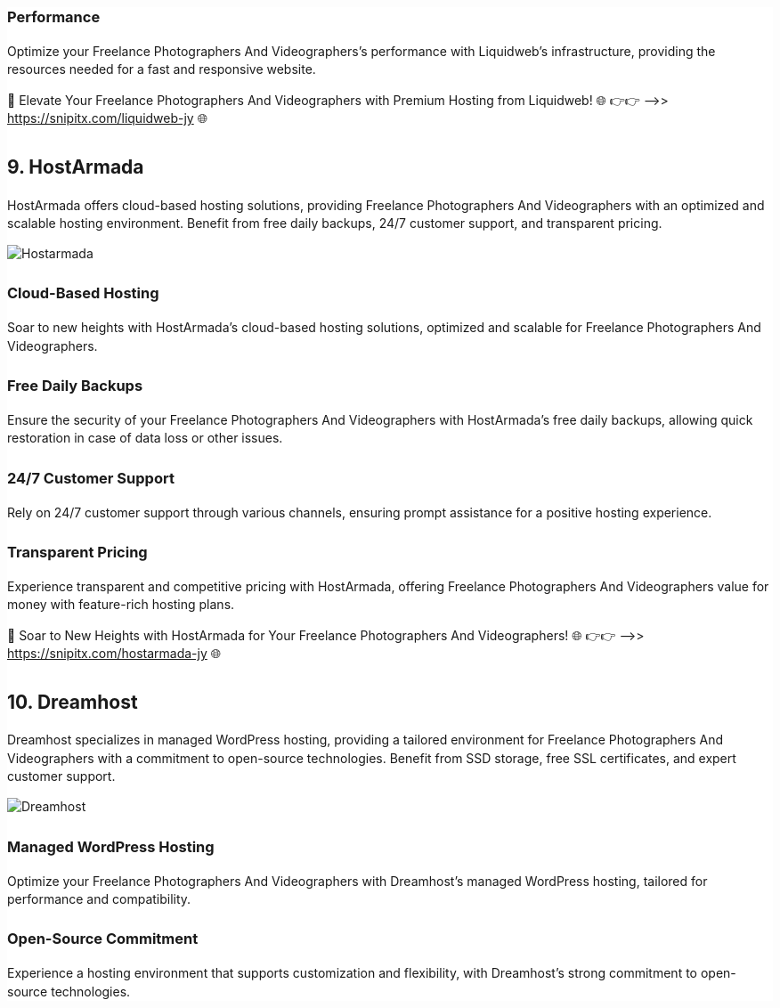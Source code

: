 ### Performance
Optimize your Freelance Photographers And Videographers’s performance with Liquidweb’s infrastructure, providing the resources needed for a fast and responsive website.

🚀 Elevate Your Freelance Photographers And Videographers with Premium Hosting from Liquidweb! 🌐
👉👉 -->> https://snipitx.com/liquidweb-jy 🌐

## 9. HostArmada

HostArmada offers cloud-based hosting solutions, providing Freelance Photographers And Videographers with an optimized and scalable hosting environment. Benefit from free daily backups, 24/7 customer support, and transparent pricing.

![Hostarmada](https://i.imgur.com/KFbdf3o.jpeg "Hostarmada Hosting")

### Cloud-Based Hosting
Soar to new heights with HostArmada’s cloud-based hosting solutions, optimized and scalable for Freelance Photographers And Videographers.

### Free Daily Backups
Ensure the security of your Freelance Photographers And Videographers with HostArmada’s free daily backups, allowing quick restoration in case of data loss or other issues.

### 24/7 Customer Support
Rely on 24/7 customer support through various channels, ensuring prompt assistance for a positive hosting experience.

### Transparent Pricing
Experience transparent and competitive pricing with HostArmada, offering Freelance Photographers And Videographers value for money with feature-rich hosting plans.

🚀 Soar to New Heights with HostArmada for Your Freelance Photographers And Videographers! 🌐
👉👉 -->> https://snipitx.com/hostarmada-jy 🌐

## 10. Dreamhost

Dreamhost specializes in managed WordPress hosting, providing a tailored environment for Freelance Photographers And Videographers with a commitment to open-source technologies. Benefit from SSD storage, free SSL certificates, and expert customer support.

![Dreamhost](https://i.imgur.com/rXIg8ip.jpeg "Dreamhost Hosting")

### Managed WordPress Hosting
Optimize your Freelance Photographers And Videographers with Dreamhost’s managed WordPress hosting, tailored for performance and compatibility.

### Open-Source Commitment
Experience a hosting environment that supports customization and flexibility, with Dreamhost’s strong commitment to open-source technologies.

